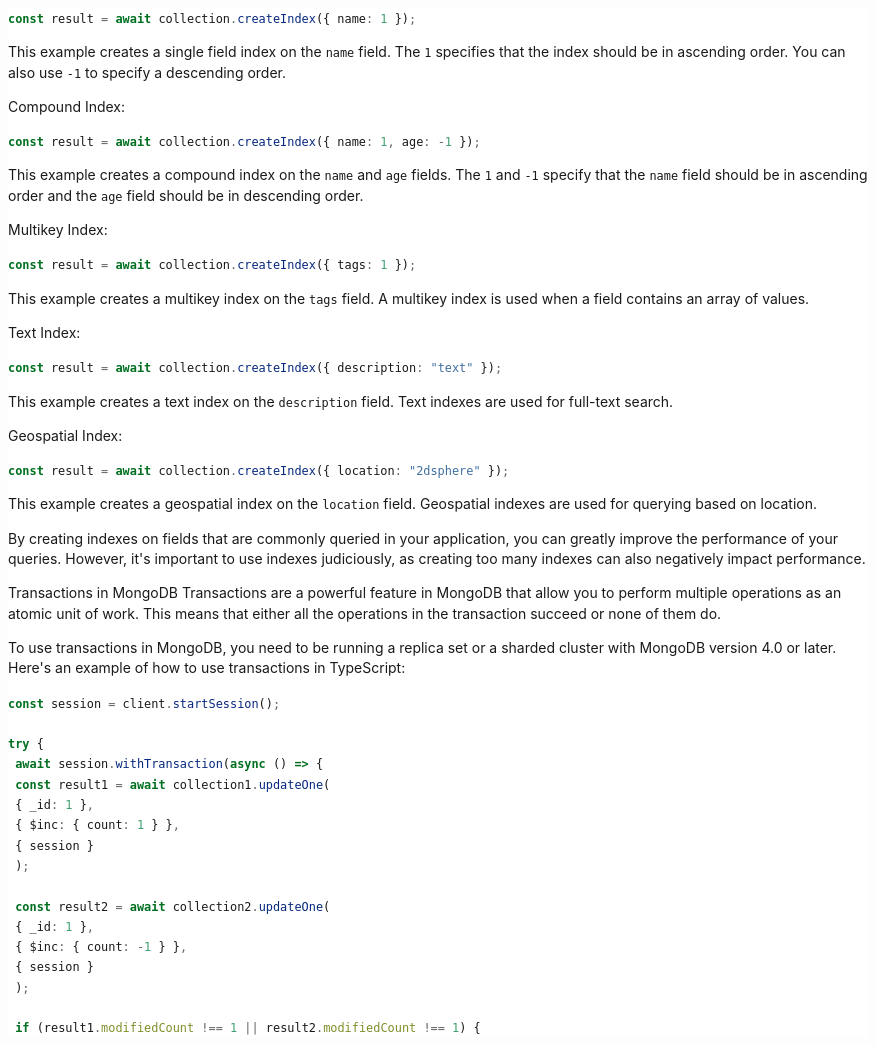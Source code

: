 ```typescript
const result = await collection.createIndex({ name: 1 });
```

This example creates a single field index on the `name` field. The `1` specifies that the index should be in ascending order. You can also use `-1` to specify a descending order.

Compound Index:

```typescript
const result = await collection.createIndex({ name: 1, age: -1 });
```

This example creates a compound index on the `name` and `age` fields. The `1` and `-1` specify that the `name` field should be in ascending order and the `age` field should be in descending order.

Multikey Index:

```typescript
const result = await collection.createIndex({ tags: 1 });
```

This example creates a multikey index on the `tags` field. A multikey index is used when a field contains an array of values.

Text Index:

```typescript
const result = await collection.createIndex({ description: "text" });
```

This example creates a text index on the `description` field. Text indexes are used for full-text search.

Geospatial Index:

```typescript
const result = await collection.createIndex({ location: "2dsphere" });
```

This example creates a geospatial index on the `location` field. Geospatial indexes are used for querying based on location.

By creating indexes on fields that are commonly queried in your application, you can greatly improve the performance of your queries. However, it's important to use indexes judiciously, as creating too many indexes can also negatively impact performance.

Transactions in MongoDB
Transactions are a powerful feature in MongoDB that allow you to perform multiple operations as an atomic unit of work. This means that either all the operations in the transaction succeed or none of them do.

To use transactions in MongoDB, you need to be running a replica set or a sharded cluster with MongoDB version 4.0 or later. Here's an example of how to use transactions in TypeScript:

```typescript
const session = client.startSession();

try {
 await session.withTransaction(async () => {
 const result1 = await collection1.updateOne(
 { _id: 1 },
 { $inc: { count: 1 } },
 { session }
 );

 const result2 = await collection2.updateOne(
 { _id: 1 },
 { $inc: { count: -1 } },
 { session }
 );

 if (result1.modifiedCount !== 1 || result2.modifiedCount !== 1) {
```